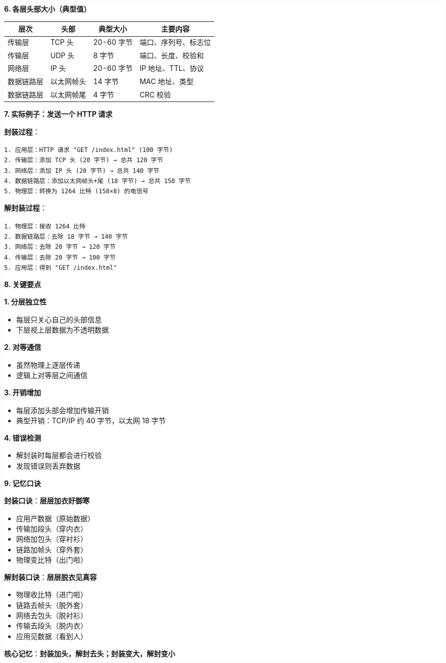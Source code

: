 **6. 各层头部大小（典型值）**

| 层次 | 头部 | 典型大小 | 主要内容 |
|------|------|----------|----------|
| 传输层 | TCP 头 | 20-60 字节 | 端口、序列号、标志位 |
| 传输层 | UDP 头 | 8 字节 | 端口、长度、校验和 |
| 网络层 | IP 头 | 20-60 字节 | IP 地址、TTL、协议 |
| 数据链路层 | 以太网帧头 | 14 字节 | MAC 地址、类型 |
| 数据链路层 | 以太网帧尾 | 4 字节 | CRC 校验 |

**7. 实际例子：发送一个 HTTP 请求**

**封装过程**：
```
1. 应用层：HTTP 请求 "GET /index.html" (100 字节)
2. 传输层：添加 TCP 头 (20 字节) → 总共 120 字节
3. 网络层：添加 IP 头 (20 字节) → 总共 140 字节
4. 数据链路层：添加以太网帧头+尾 (18 字节) → 总共 158 字节
5. 物理层：转换为 1264 比特 (158×8) 的电信号
```

**解封装过程**：
```
1. 物理层：接收 1264 比特
2. 数据链路层：去除 18 字节 → 140 字节
3. 网络层：去除 20 字节 → 120 字节
4. 传输层：去除 20 字节 → 100 字节
5. 应用层：得到 "GET /index.html"
```

**8. 关键要点**

**1. 分层独立性**
- 每层只关心自己的头部信息
- 下层视上层数据为不透明数据

**2. 对等通信**
- 虽然物理上逐层传递
- 逻辑上对等层之间通信

**3. 开销增加**
- 每层添加头部会增加传输开销
- 典型开销：TCP/IP 约 40 字节，以太网 18 字节

**4. 错误检测**
- 解封装时每层都会进行校验
- 发现错误则丢弃数据

**9. 记忆口诀**

**封装口诀**：**层层加衣好御寒**
- 应用产数据（原始数据）
- 传输加段头（穿内衣）
- 网络加包头（穿衬衫）
- 链路加帧头（穿外套）
- 物理变比特（出门啦）

**解封装口诀**：**层层脱衣见真容**
- 物理收比特（进门啦）
- 链路去帧头（脱外套）
- 网络去包头（脱衬衫）
- 传输去段头（脱内衣）
- 应用见数据（看到人）

**核心记忆**：**封装加头，解封去头；封装变大，解封变小**
